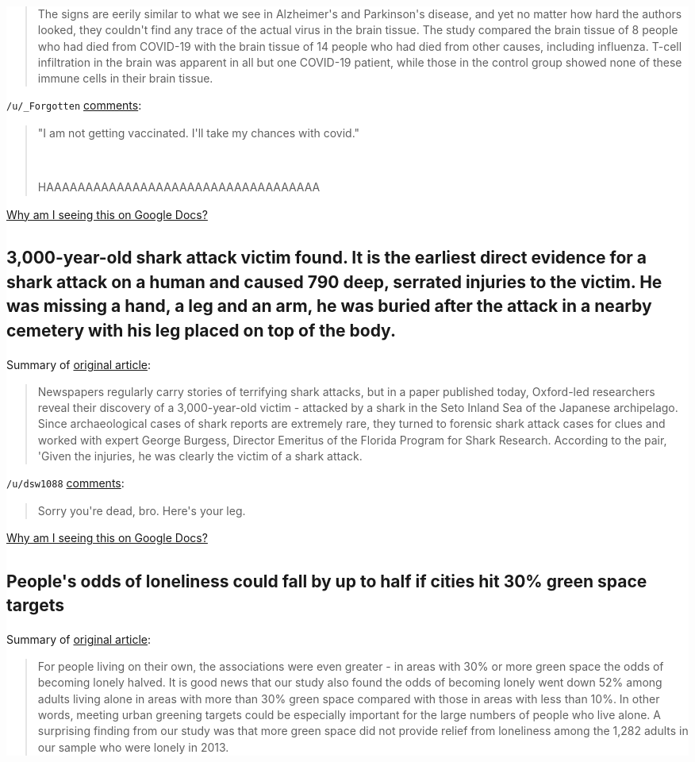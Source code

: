 > The signs are eerily similar to what we see in Alzheimer's and Parkinson's disease, and yet no matter how hard the authors looked, they couldn't find any trace of the actual virus in the brain tissue. The study compared the brain tissue of 8 people who had died from COVID-19 with the brain tissue of 14 people who had died from other causes, including influenza. T-cell infiltration in the brain was apparent in all but one COVID-19 patient, while those in the control group showed none of these immune cells in their brain tissue.

`/u/_Forgotten` [comments](https://www.reddit.com/r/science/comments/o6x5xa/brain_inflammation_from_covid19_looks_eerily/):

> "I am not getting vaccinated.  I'll take my chances with covid."
> 
> &#x200B;
> 
> HAAAAAAAAAAAAAAAAAAAAAAAAAAAAAAAAAAA

[Why am I seeing this on Google Docs?](https://docs.google.com/document/d/1Dc6We63vOXIZsc0op-Bt4abqkYjXzOigalQqFxmvvbM/edit?usp=sharing)

## 3,000-year-old shark attack victim found. It is the earliest direct evidence for a shark attack on a human and caused 790 deep, serrated injuries to the victim. He was missing a hand, a leg and an arm, he was buried after the attack in a nearby cemetery with his leg placed on top of the body.

Summary of [original article](https://www.eurekalert.org/pub_releases/2021-06/uoo-3sa062321.php):

> Newspapers regularly carry stories of terrifying shark attacks, but in a paper published today, Oxford-led researchers reveal their discovery of a 3,000-year-old victim - attacked by a shark in the Seto Inland Sea of the Japanese archipelago. Since archaeological cases of shark reports are extremely rare, they turned to forensic shark attack cases for clues and worked with expert George Burgess, Director Emeritus of the Florida Program for Shark Research. According to the pair, 'Given the injuries, he was clearly the victim of a shark attack.

`/u/dsw1088` [comments](https://www.reddit.com/r/science/comments/o6x6p1/3000yearold_shark_attack_victim_found_it_is_the/):

> Sorry you're dead, bro. Here's your leg.

[Why am I seeing this on Google Docs?](https://docs.google.com/document/d/1Dc6We63vOXIZsc0op-Bt4abqkYjXzOigalQqFxmvvbM/edit?usp=sharing)

## People's odds of loneliness could fall by up to half if cities hit 30% green space targets

Summary of [original article](https://theconversation.com/peoples-odds-of-loneliness-could-fall-by-up-to-half-if-cities-hit-30-green-space-targets-161989):

> For people living on their own, the associations were even greater - in areas with 30% or more green space the odds of becoming lonely halved. It is good news that our study also found the odds of becoming lonely went down 52% among adults living alone in areas with more than 30% green space compared with those in areas with less than 10%. In other words, meeting urban greening targets could be especially important for the large numbers of people who live alone. A surprising finding from our study was that more green space did not provide relief from loneliness among the 1,282 adults in our sample who were lonely in 2013.
